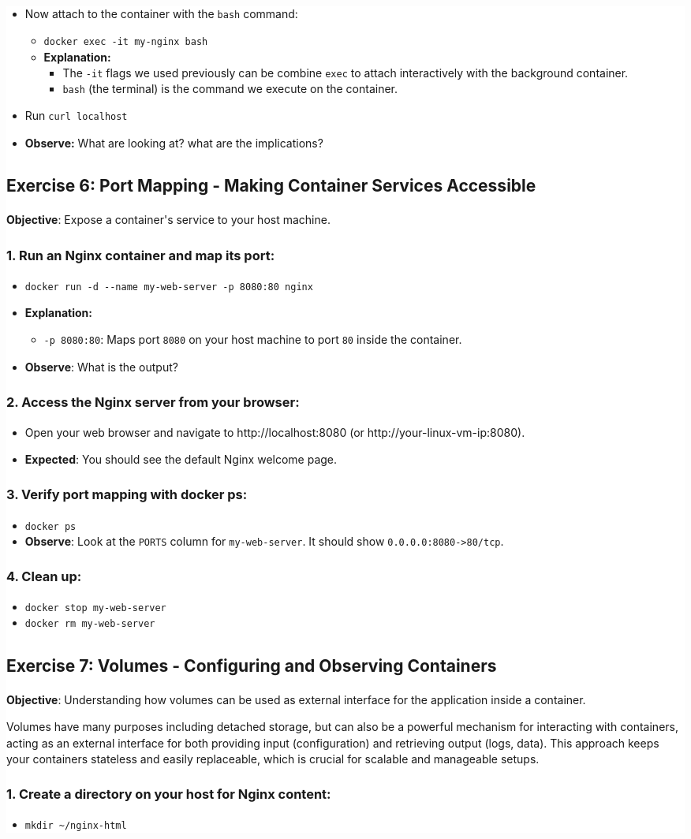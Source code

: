 * Now attach to the container with the `bash` command:
   * `docker exec -it my-nginx bash`
   * **Explanation:**
     * The `-it` flags we used previously can be combine `exec` to attach interactively with the background container.
     * `bash` (the terminal) is the command we execute on the container.

* Run `curl localhost`
* **Observe:** What are looking at? what are the implications?

## Exercise 6: Port Mapping - Making Container Services Accessible
**Objective**: Expose a container's service to your host machine.

### 1. Run an Nginx container and map its port:

*  `docker run -d --name my-web-server -p 8080:80 nginx`

*  **Explanation:**
   * `-p 8080:80`: Maps port `8080` on your host machine to port `80` inside the container.

* **Observe**: What is the output?

### 2. Access the Nginx server from your browser:

  * Open your web browser and navigate to http://localhost:8080 (or http://your-linux-vm-ip:8080).

  * **Expected**: You should see the default Nginx welcome page.

### 3. Verify port mapping with docker ps:

  *  `docker ps`
  * **Observe**: Look at the `PORTS` column for `my-web-server`. It should show `0.0.0.0:8080->80/tcp`.

### 4. Clean up:
*  `docker stop my-web-server`
*  `docker rm my-web-server`

## Exercise 7: Volumes - Configuring and Observing Containers
**Objective**: Understanding how volumes can be used as external interface for the application inside a container.

Volumes have many purposes including detached storage, but can also be a powerful mechanism for interacting with 
containers, acting as an external interface for both providing 
input (configuration) and retrieving output (logs, data). This approach keeps your containers stateless and easily 
replaceable, which is crucial for scalable and manageable setups.

### 1. Create a directory on your host for Nginx content:
* `mkdir ~/nginx-html`
